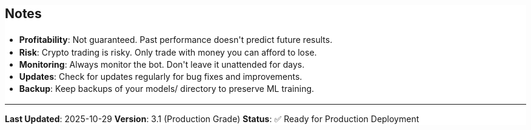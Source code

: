 ## Notes

- **Profitability**: Not guaranteed. Past performance doesn't predict future results.
- **Risk**: Crypto trading is risky. Only trade with money you can afford to lose.
- **Monitoring**: Always monitor the bot. Don't leave it unattended for days.
- **Updates**: Check for updates regularly for bug fixes and improvements.
- **Backup**: Keep backups of your models/ directory to preserve ML training.

---

**Last Updated**: 2025-10-29
**Version**: 3.1 (Production Grade)
**Status**: ✅ Ready for Production Deployment
